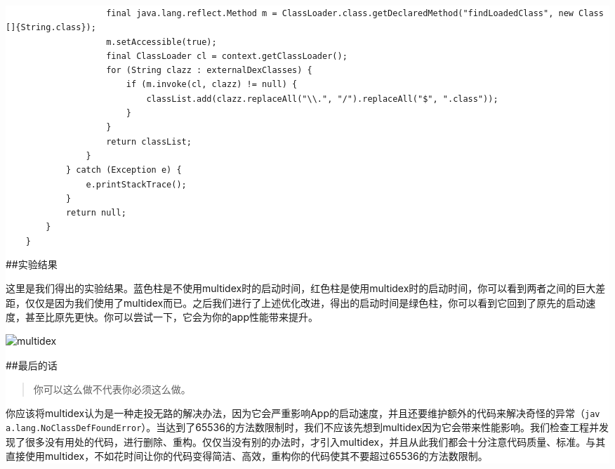 ```
                    final java.lang.reflect.Method m = ClassLoader.class.getDeclaredMethod("findLoadedClass", new Class[]{String.class});
                    m.setAccessible(true);
                    final ClassLoader cl = context.getClassLoader();
                    for (String clazz : externalDexClasses) {
                        if (m.invoke(cl, clazz) != null) {
                            classList.add(clazz.replaceAll("\\.", "/").replaceAll("$", ".class"));
                        }
                    }
                    return classList;
                }
            } catch (Exception e) {
                e.printStackTrace();
            }
            return null;
        }
    }
```
##实验结果

这里是我们得出的实验结果。蓝色柱是不使用multidex时的启动时间，红色柱是使用multidex时的启动时间，你可以看到两者之间的巨大差距，仅仅是因为我们使用了multidex而已。之后我们进行了上述优化改进，得出的启动时间是绿色柱，你可以看到它回到了原先的启动速度，甚至比原先更快。你可以尝试一下，它会为你的app性能带来提升。

![multidex](https://cdn-images-1.medium.com/max/1000/1*n8CB6MRbJDEvXVq0VBwanQ.png)

##最后的话

>你可以这么做不代表你必须这么做。

你应该将multidex认为是一种走投无路的解决办法，因为它会严重影响App的启动速度，并且还要维护额外的代码来解决奇怪的异常（`java.lang.NoClassDefFoundError`）。当达到了65536的方法数限制时，我们不应该先想到multidex因为它会带来性能影响。我们检查工程并发现了很多没有用处的代码，进行删除、重构。仅仅当没有别的办法时，才引入multidex，并且从此我们都会十分注意代码质量、标准。与其直接使用multidex，不如花时间让你的代码变得简洁、高效，重构你的代码使其不要超过65536的方法数限制。